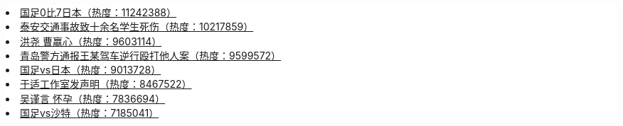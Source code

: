 <li>
<a href="https://s.weibo.com/weibo?q=%23%E5%9B%BD%E8%B6%B30%E6%AF%947%E6%97%A5%E6%9C%AC%23" target="weibo">
国足0比7日本（热度：11242388）
</a>
</li>

<li>
<a href="https://s.weibo.com/weibo?q=%23%E6%B3%B0%E5%AE%89%E4%BA%A4%E9%80%9A%E4%BA%8B%E6%95%85%E8%87%B4%E5%8D%81%E4%BD%99%E5%90%8D%E5%AD%A6%E7%94%9F%E6%AD%BB%E4%BC%A4%23" target="weibo">
泰安交通事故致十余名学生死伤（热度：10217859）
</a>
</li>

<li>
<a href="https://s.weibo.com/weibo?q=%23%E6%B4%AA%E5%B0%A7%20%E6%9B%B9%E8%B5%A2%E5%BF%83%23" target="weibo">
洪尧 曹赢心（热度：9603114）
</a>
</li>

<li>
<a href="https://s.weibo.com/weibo?q=%23%E9%9D%92%E5%B2%9B%E8%AD%A6%E6%96%B9%E9%80%9A%E6%8A%A5%E7%8E%8B%E6%9F%90%E9%A9%BE%E8%BD%A6%E9%80%86%E8%A1%8C%E6%AE%B4%E6%89%93%E4%BB%96%E4%BA%BA%E6%A1%88%23" target="weibo">
青岛警方通报王某驾车逆行殴打他人案（热度：9599572）
</a>
</li>

<li>
<a href="https://s.weibo.com/weibo?q=%23%E5%9B%BD%E8%B6%B3vs%E6%97%A5%E6%9C%AC%23" target="weibo">
国足vs日本（热度：9013728）
</a>
</li>

<li>
<a href="https://s.weibo.com/weibo?q=%23%E4%BA%8E%E9%80%82%E5%B7%A5%E4%BD%9C%E5%AE%A4%E5%8F%91%E5%A3%B0%E6%98%8E%23" target="weibo">
于适工作室发声明（热度：8467522）
</a>
</li>

<li>
<a href="https://s.weibo.com/weibo?q=%23%E5%90%B4%E8%B0%A8%E8%A8%80%20%E6%80%80%E5%AD%95%23" target="weibo">
吴谨言 怀孕（热度：7836694）
</a>
</li>

<li>
<a href="https://s.weibo.com/weibo?q=%23%E5%9B%BD%E8%B6%B3vs%E6%B2%99%E7%89%B9%23" target="weibo">
国足vs沙特（热度：7185041）
</a>
</li>
